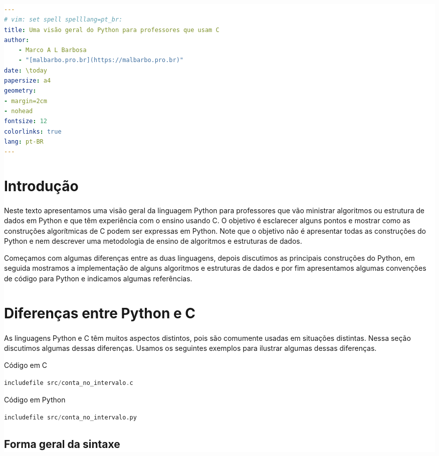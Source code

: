 ```yaml
---
# vim: set spell spelllang=pt_br:
title: Uma visão geral do Python para professores que usam C
author:
    - Marco A L Barbosa
    - "[malbarbo.pro.br](https://malbarbo.pro.br)"
date: \today
papersize: a4
geometry:
- margin=2cm
- nohead
fontsize: 12
colorlinks: true
lang: pt-BR
---
```


# Introdução

Neste texto apresentamos uma visão geral da linguagem Python para professores que vão ministrar algoritmos ou estrutura de dados em Python e que têm experiência com o ensino usando C. O objetivo é esclarecer alguns pontos e mostrar como as construções algorítmicas de C podem ser expressas em Python. Note que o objetivo não é apresentar todas as construções do Python e nem descrever uma metodologia de ensino de algoritmos e estruturas de dados.



Começamos com algumas diferenças entre as duas linguagens, depois discutimos as principais construções do Python, em seguida mostramos a implementação de alguns algoritmos e estruturas de dados e por fim apresentamos algumas convenções de código para Python e indicamos algumas referências.


# Diferenças entre Python e C

As linguagens Python e C têm muitos aspectos distintos, pois são comumente usadas em situações distintas. Nessa seção discutimos algumas dessas diferenças. Usamos os seguintes exemplos para ilustrar algumas dessas diferenças.

Código em C

```c
includefile src/conta_no_intervalo.c
```

Código em Python

```python
includefile src/conta_no_intervalo.py
```


## Forma geral da sintaxe
